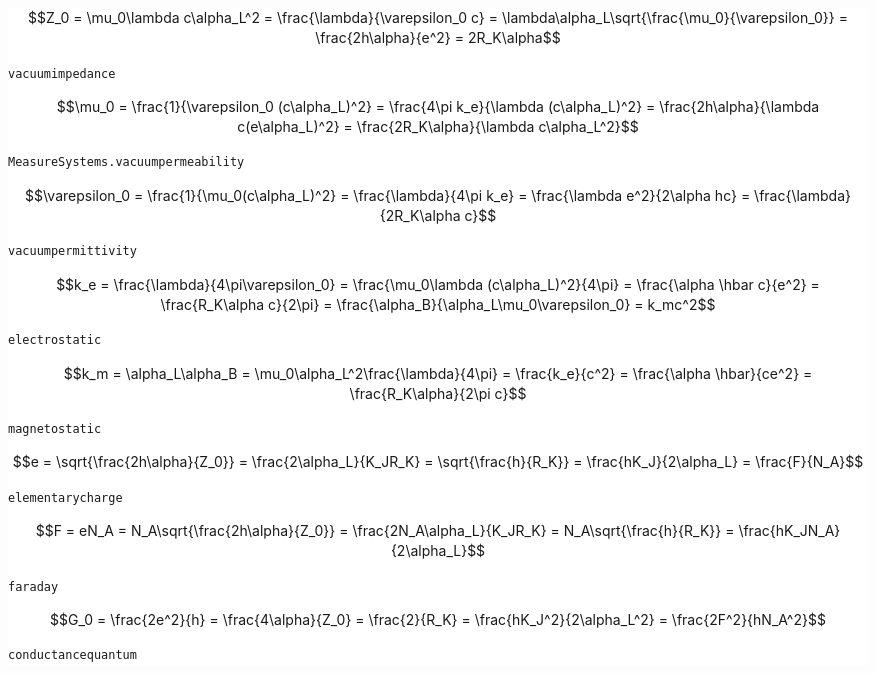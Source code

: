 ```math
Z_0 = \mu_0\lambda c\alpha_L^2 = \frac{\lambda}{\varepsilon_0 c} = \lambda\alpha_L\sqrt{\frac{\mu_0}{\varepsilon_0}} = \frac{2h\alpha}{e^2} = 2R_K\alpha
```
```@docs
vacuumimpedance
```

```math
\mu_0 = \frac{1}{\varepsilon_0 (c\alpha_L)^2} = \frac{4\pi k_e}{\lambda (c\alpha_L)^2} = \frac{2h\alpha}{\lambda c(e\alpha_L)^2} = \frac{2R_K\alpha}{\lambda c\alpha_L^2}
```
```@docs
MeasureSystems.vacuumpermeability
```

```math
\varepsilon_0 = \frac{1}{\mu_0(c\alpha_L)^2} = \frac{\lambda}{4\pi k_e} = \frac{\lambda e^2}{2\alpha hc} = \frac{\lambda}{2R_K\alpha c}
```
```@docs
vacuumpermittivity
```

```math
k_e = \frac{\lambda}{4\pi\varepsilon_0} = \frac{\mu_0\lambda (c\alpha_L)^2}{4\pi} = \frac{\alpha \hbar c}{e^2} = \frac{R_K\alpha c}{2\pi} = \frac{\alpha_B}{\alpha_L\mu_0\varepsilon_0} = k_mc^2
```
```@docs
electrostatic
```

```math
k_m = \alpha_L\alpha_B = \mu_0\alpha_L^2\frac{\lambda}{4\pi} = \frac{k_e}{c^2} = \frac{\alpha \hbar}{ce^2} = \frac{R_K\alpha}{2\pi c}
```
```@docs
magnetostatic
```

```math
e = \sqrt{\frac{2h\alpha}{Z_0}} = \frac{2\alpha_L}{K_JR_K} = \sqrt{\frac{h}{R_K}} = \frac{hK_J}{2\alpha_L} = \frac{F}{N_A}
```
```@docs
elementarycharge
```

```math
F = eN_A = N_A\sqrt{\frac{2h\alpha}{Z_0}} = \frac{2N_A\alpha_L}{K_JR_K} = N_A\sqrt{\frac{h}{R_K}} = \frac{hK_JN_A}{2\alpha_L}
```
```@docs
faraday
```

```math
G_0 = \frac{2e^2}{h} = \frac{4\alpha}{Z_0} = \frac{2}{R_K} = \frac{hK_J^2}{2\alpha_L^2} = \frac{2F^2}{hN_A^2}
```
```@docs
conductancequantum
```
